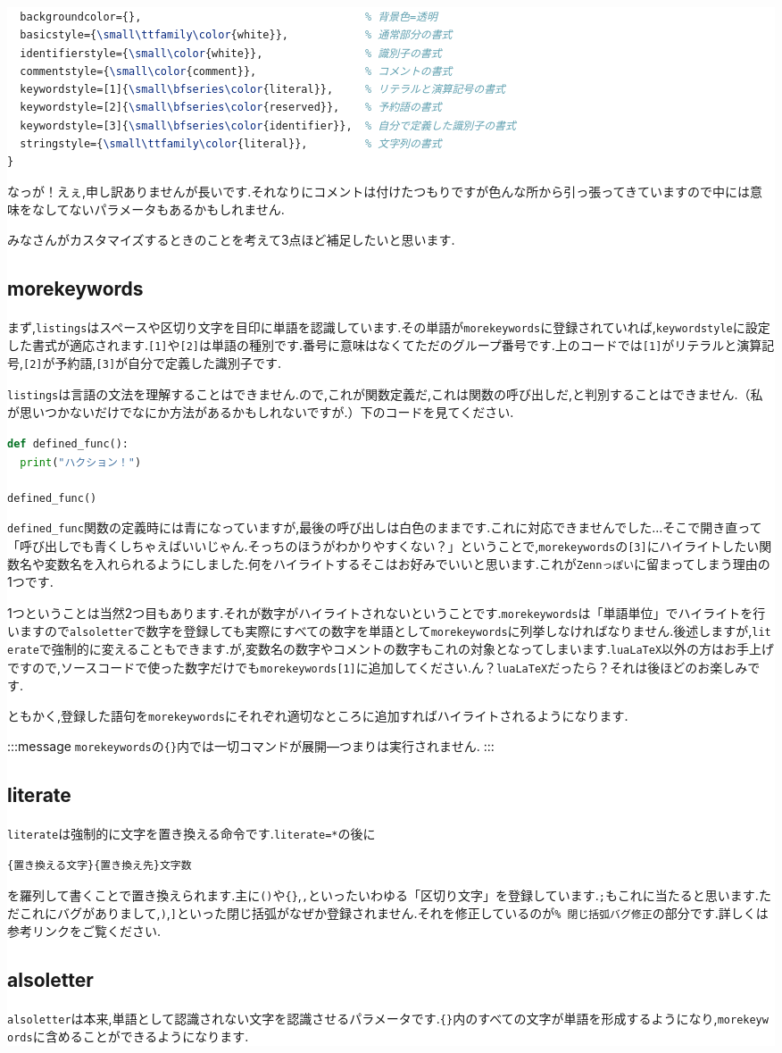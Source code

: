 ```tex
  backgroundcolor={},                                   % 背景色=透明
  basicstyle={\small\ttfamily\color{white}},            % 通常部分の書式
  identifierstyle={\small\color{white}},                % 識別子の書式
  commentstyle={\small\color{comment}},                 % コメントの書式
  keywordstyle=[1]{\small\bfseries\color{literal}},     % リテラルと演算記号の書式
  keywordstyle=[2]{\small\bfseries\color{reserved}},    % 予約語の書式
  keywordstyle=[3]{\small\bfseries\color{identifier}},  % 自分で定義した識別子の書式
  stringstyle={\small\ttfamily\color{literal}},         % 文字列の書式
}
```

なっが！えぇ,申し訳ありませんが長いです.それなりにコメントは付けたつもりですが色んな所から引っ張ってきていますので中には意味をなしてないパラメータもあるかもしれません.

みなさんがカスタマイズするときのことを考えて3点ほど補足したいと思います.
## morekeywords
まず,`listings`はスペースや区切り文字を目印に単語を認識しています.その単語が`morekeywords`に登録されていれば,`keywordstyle`に設定した書式が適応されます.`[1]`や`[2]`は単語の種別です.番号に意味はなくてただのグループ番号です.上のコードでは`[1]`がリテラルと演算記号,`[2]`が予約語,`[3]`が自分で定義した識別子です.

`listings`は言語の文法を理解することはできません.ので,これが関数定義だ,これは関数の呼び出しだ,と判別することはできません.（私が思いつかないだけでなにか方法があるかもしれないですが.）下のコードを見てください.

```python
def defined_func():
  print("ハクション！")

defined_func()
```

`defined_func`関数の定義時には青になっていますが,最後の呼び出しは白色のままです.これに対応できませんでした...そこで開き直って「呼び出しでも青くしちゃえばいいじゃん.そっちのほうがわかりやすくない？」ということで,`morekeywords`の`[3]`にハイライトしたい関数名や変数名を入れられるようにしました.何をハイライトするそこはお好みでいいと思います.これが`Zennっぽい`に留まってしまう理由の1つです.

1つということは当然2つ目もあります.それが数字がハイライトされないということです.`morekeywords`は「単語単位」でハイライトを行いますので`alsoletter`で数字を登録しても実際にすべての数字を単語として`morekeywords`に列挙しなければなりません.後述しますが,`literate`で強制的に変えることもできます.が,変数名の数字やコメントの数字もこれの対象となってしまいます.`luaLaTeX`以外の方はお手上げですので,ソースコードで使った数字だけでも`morekeywords[1]`に追加してください.ん？`luaLaTeX`だったら？それは後ほどのお楽しみです.

ともかく,登録した語句を`morekeywords`にそれぞれ適切なところに追加すればハイライトされるようになります.

:::message
`morekeywords`の`{}`内では一切コマンドが展開―つまりは実行されません.
:::

## literate
`literate`は強制的に文字を置き換える命令です.`literate=*`の後に

```TeX
{置き換える文字}{置き換え先}文字数
```

を羅列して書くことで置き換えられます.主に`()`や`{}`,`,`といったいわゆる「区切り文字」を登録しています.`;`もこれに当たると思います.ただこれにバグがありまして,`)`,`]`といった閉じ括弧がなぜか登録されません.それを修正しているのが`% 閉じ括弧バグ修正`の部分です.詳しくは参考リンクをご覧ください.

## alsoletter
`alsoletter`は本来,単語として認識されない文字を認識させるパラメータです.`{}`内のすべての文字が単語を形成するようになり,`morekeywords`に含めることができるようになります.
